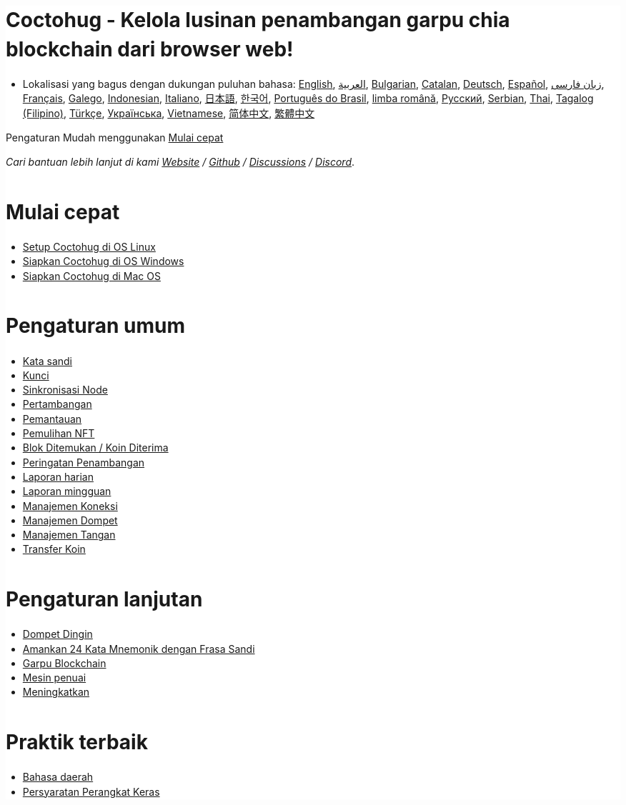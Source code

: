 # Coctohug - Kelola lusinan penambangan garpu chia blockchain dari browser web!
- Lokalisasi yang bagus dengan dukungan puluhan bahasa: [English](./wiki_en.md), [العربية](./wiki_ar.md), [Bulgarian](./wiki_bg.md), [Catalan](./wiki_ca.md), [Deutsch](./wiki_de.md), [Español](./wiki_es.md), [زبان فارسی](./wiki_fa.md), [Français](./wiki_fr.md), [Galego](./wiki_gl.md), [Indonesian](./wiki_id.md), [Italiano](./wiki_it.md), [日本語](./wiki_ja.md), [한국어](./wiki_ko.md), [Português do Brasil](./wiki_pt.md), [limba română](./wiki_ro.md), [Русский](./wiki_ru.md), [Serbian](./wiki_sr.md), [Thai](./wiki_th.md), [Tagalog (Filipino)](./wiki_tl.md), [Türkçe](./wiki_tr.md), [Українська](./wiki_uk.md), [Vietnamese](./wiki_vi.md), [简体中文](./wiki_zh-CN.md), [繁體中文](./wiki_zh-TW.md)

Pengaturan Mudah menggunakan [Mulai cepat](https://www.coctohug.xyz/)

*Cari bantuan lebih lanjut di kami [Website](https://www.coctohug.xyz/) / [Github](https://github.com/raingggg/coctohug) / [Discussions](https://github.com/raingggg/coctohug/discussions) / [Discord](https://discord.com/invite/RcVpCw3ef7)*.

# Mulai cepat
  - [Setup Coctohug di OS Linux](#cch-linux)
  - [Siapkan Coctohug di OS Windows](#cch-windows)
  - [Siapkan Coctohug di Mac OS](#cch-macOS)
  

# Pengaturan umum
  - [Kata sandi](#cch-password)
  - [Kunci](#cch-keys)
  - [Sinkronisasi Node](#cch-node_sync)
  - [Pertambangan](#cch-farming)
  - [Pemantauan](#cch-monitoring)
  - [Pemulihan NFT](#cch-nft_recovery)
  - [Blok Ditemukan / Koin Diterima](#cch-blocks_found)
  - [Peringatan Penambangan](#cch-farming_warnings)
  - [Laporan harian](#cch-daily_report)
  - [Laporan mingguan](#cch-weekly_report)
  - [Manajemen Koneksi](#cch-connections_management)
  - [Manajemen Dompet](#cch-wallets_management)
  - [Manajemen Tangan](#cch-hands_management)
  - [Transfer Koin](#cch-transfer_coins)


# Pengaturan lanjutan
  - [Dompet Dingin](#cch-cold_wallet)
  - [Amankan 24 Kata Mnemonik dengan Frasa Sandi](#cch-secure_passphrase)
  - [Garpu Blockchain](#cch-forks)
  - [Mesin penuai](#cch-harvester)
  - [Meningkatkan](#cch-upgrade)

# Praktik terbaik
  - [Bahasa daerah](#cch-local_language)
  - [Persyaratan Perangkat Keras](#cch-hardware_requirements)
